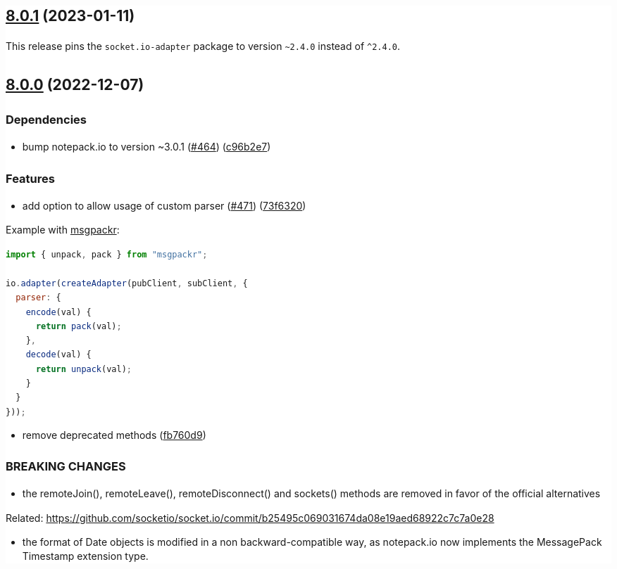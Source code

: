 

## [8.0.1](https://github.com/socketio/socket.io-redis-adapter/compare/8.0.0...8.0.1) (2023-01-11)

This release pins the `socket.io-adapter` package to version `~2.4.0` instead of `^2.4.0`.



## [8.0.0](https://github.com/socketio/socket.io-redis-adapter/compare/7.2.0...8.0.0) (2022-12-07)


### Dependencies

* bump notepack.io to version ~3.0.1 ([#464](https://github.com/socketio/socket.io-redis-adapter/issues/464)) ([c96b2e7](https://github.com/socketio/socket.io-redis-adapter/commit/c96b2e72b1183dce45c9d2dcb94fcdf57b1a5141))


### Features

* add option to allow usage of custom parser ([#471](https://github.com/socketio/socket.io-redis-adapter/issues/471)) ([73f6320](https://github.com/socketio/socket.io-redis-adapter/commit/73f6320006f39945c961678116ceee80f30efcf6))

Example with [msgpackr](https://github.com/kriszyp/msgpackr):

```js
import { unpack, pack } from "msgpackr";

io.adapter(createAdapter(pubClient, subClient, {
  parser: {
    encode(val) {
      return pack(val);
    },
    decode(val) {
      return unpack(val);
    }
  }
}));
```

* remove deprecated methods ([fb760d9](https://github.com/socketio/socket.io-redis-adapter/commit/fb760d9d778ed8129543bf8321d87e4fd9cca711))


### BREAKING CHANGES

* the remoteJoin(), remoteLeave(), remoteDisconnect()
  and sockets() methods are removed in favor of the official alternatives

Related: https://github.com/socketio/socket.io/commit/b25495c069031674da08e19aed68922c7c7a0e28

* the format of Date objects is modified in a non
  backward-compatible way, as notepack.io now implements the MessagePack
  Timestamp extension type.
